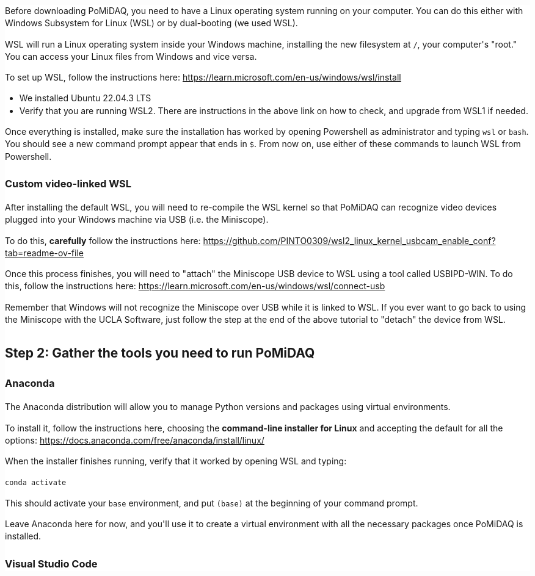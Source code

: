 Before downloading PoMiDAQ, you need to have a Linux operating system running on your computer. You can do this either with Windows Subsystem for Linux (WSL) or by dual-booting (we used WSL).

WSL will run a Linux operating system inside your Windows machine, installing the new filesystem at `/`, your computer's "root." You can access your Linux files from Windows and vice versa.

To set up WSL, follow the instructions here: https://learn.microsoft.com/en-us/windows/wsl/install

* We installed Ubuntu 22.04.3 LTS
* Verify that you are running WSL2. There are instructions in the above link on how to check, and upgrade from WSL1 if needed.

Once everything is installed, make sure the installation has worked by opening Powershell as administrator and typing `wsl` or `bash`. You should see a new command prompt appear that ends in `$`. From now on, use either of these commands to launch WSL from Powershell.

### Custom video-linked WSL

After installing the default WSL, you will need to re-compile the WSL kernel so that PoMiDAQ can recognize video devices plugged into your Windows machine via USB (i.e. the Miniscope). 

To do this, __carefully__ follow the instructions here: https://github.com/PINTO0309/wsl2_linux_kernel_usbcam_enable_conf?tab=readme-ov-file

Once this process finishes, you will need to "attach" the Miniscope USB device to WSL using a tool called USBIPD-WIN. To do this, follow the instructions here: https://learn.microsoft.com/en-us/windows/wsl/connect-usb

Remember that Windows will not recognize the Miniscope over USB while it is linked to WSL. If you ever want to go back to using the Miniscope with the UCLA Software, just follow the step at the end of the above tutorial to "detach" the device from WSL.


## Step 2: Gather the tools you need to run PoMiDAQ

### Anaconda

The Anaconda distribution will allow you to manage Python versions and packages using virtual environments. 

To install it, follow the instructions here, choosing the __command-line installer for Linux__ and accepting the default for all the options: https://docs.anaconda.com/free/anaconda/install/linux/

When the installer finishes running, verify that it worked by opening WSL and typing:

```
conda activate
```

This should activate your `base` environment, and put `(base)` at the beginning of your command prompt.

Leave Anaconda here for now, and you'll use it to create a virtual environment with all the necessary packages once PoMiDAQ is installed.

### Visual Studio Code
